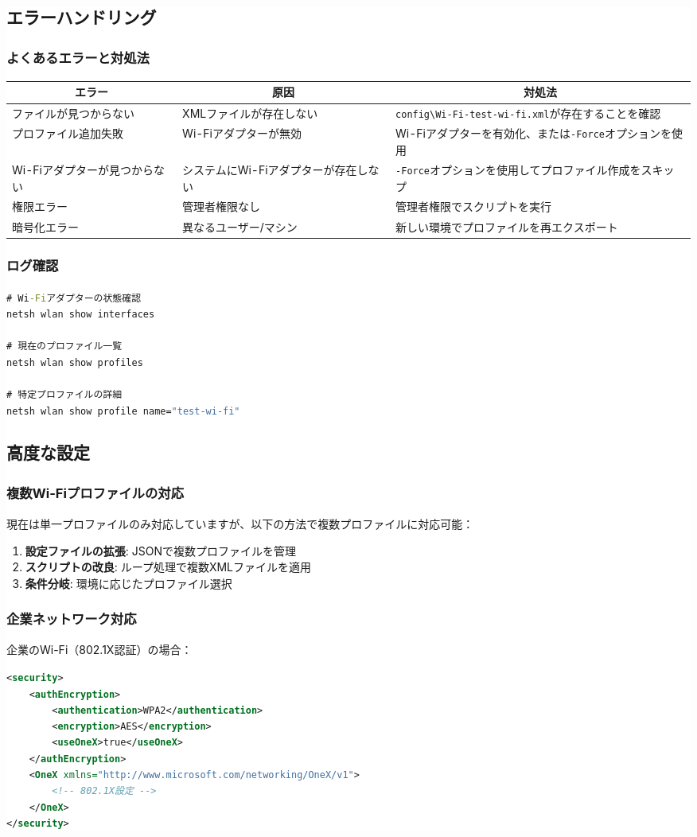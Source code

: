 ```xml
```

## エラーハンドリング

### よくあるエラーと対処法

| エラー | 原因 | 対処法 |
|--------|------|--------|
| ファイルが見つからない | XMLファイルが存在しない | `config\Wi-Fi-test-wi-fi.xml`が存在することを確認 |
| プロファイル追加失敗 | Wi-Fiアダプターが無効 | Wi-Fiアダプターを有効化、または`-Force`オプションを使用 |
| Wi-Fiアダプターが見つからない | システムにWi-Fiアダプターが存在しない | `-Force`オプションを使用してプロファイル作成をスキップ |
| 権限エラー | 管理者権限なし | 管理者権限でスクリプトを実行 |
| 暗号化エラー | 異なるユーザー/マシン | 新しい環境でプロファイルを再エクスポート |

### ログ確認

```cmd
# Wi-Fiアダプターの状態確認
netsh wlan show interfaces

# 現在のプロファイル一覧
netsh wlan show profiles

# 特定プロファイルの詳細
netsh wlan show profile name="test-wi-fi"
```

## 高度な設定

### 複数Wi-Fiプロファイルの対応

現在は単一プロファイルのみ対応していますが、以下の方法で複数プロファイルに対応可能：

1. **設定ファイルの拡張**: JSONで複数プロファイルを管理
2. **スクリプトの改良**: ループ処理で複数XMLファイルを適用
3. **条件分岐**: 環境に応じたプロファイル選択

### 企業ネットワーク対応

企業のWi-Fi（802.1X認証）の場合：

```xml
<security>
    <authEncryption>
        <authentication>WPA2</authentication>
        <encryption>AES</encryption>
        <useOneX>true</useOneX>
    </authEncryption>
    <OneX xmlns="http://www.microsoft.com/networking/OneX/v1">
        <!-- 802.1X設定 -->
    </OneX>
</security>
```
